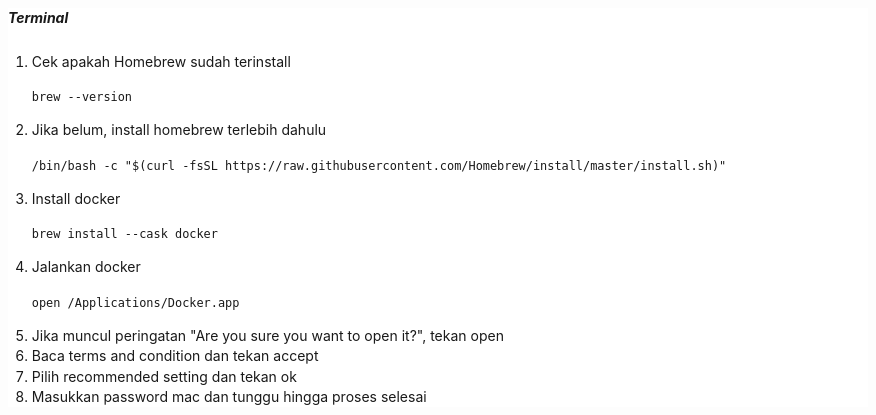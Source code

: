 ##### Terminal
1. Cek apakah Homebrew sudah terinstall
    ```
    brew --version
    ```
2. Jika belum, install homebrew terlebih dahulu
    ```
    /bin/bash -c "$(curl -fsSL https://raw.githubusercontent.com/Homebrew/install/master/install.sh)"
    ```
3. Install docker
    ```
    brew install --cask docker
    ```
4. Jalankan docker
    ```
    open /Applications/Docker.app
    ```
5. Jika muncul peringatan "Are you sure you want to open it?", tekan open
6. Baca terms and condition dan tekan accept
7. Pilih recommended setting dan tekan ok
8. Masukkan password mac dan tunggu hingga proses selesai
